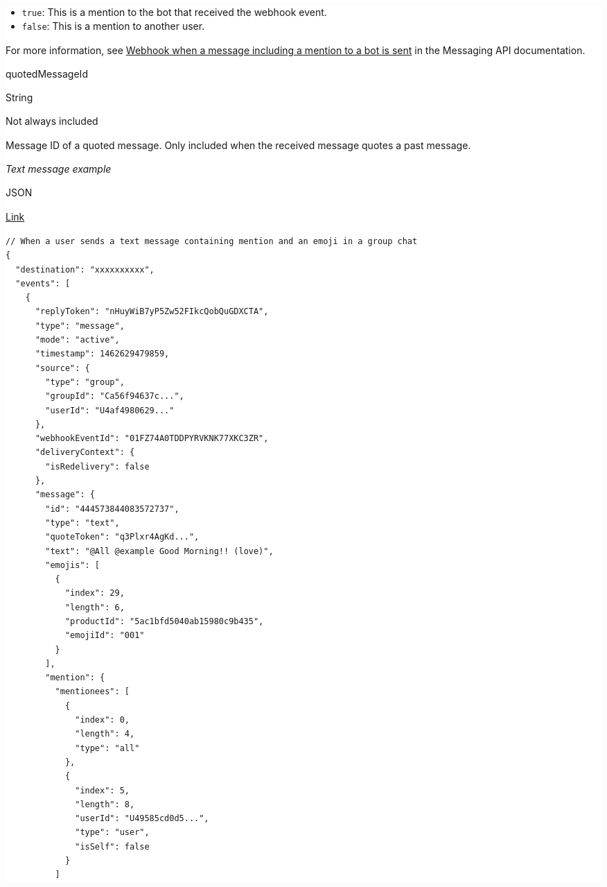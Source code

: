 - `true`: This is a mention to the bot that received the webhook event.
- `false`: This is a mention to another user.

For more information, see [Webhook when a message including a mention to a bot is sent](../../en/docs/messaging-api/receiving-messages.md#webhook-message-with-mention-to-bot) in the Messaging API documentation.

quotedMessageId

String

Not always included

Message ID of a quoted message. Only included when the received message quotes a past message.

_Text message example_

JSON

[Link](#)

```
// When a user sends a text message containing mention and an emoji in a group chat
{
  "destination": "xxxxxxxxxx",
  "events": [
    {
      "replyToken": "nHuyWiB7yP5Zw52FIkcQobQuGDXCTA",
      "type": "message",
      "mode": "active",
      "timestamp": 1462629479859,
      "source": {
        "type": "group",
        "groupId": "Ca56f94637c...",
        "userId": "U4af4980629..."
      },
      "webhookEventId": "01FZ74A0TDDPYRVKNK77XKC3ZR",
      "deliveryContext": {
        "isRedelivery": false
      },
      "message": {
        "id": "444573844083572737",
        "type": "text",
        "quoteToken": "q3Plxr4AgKd...",
        "text": "@All @example Good Morning!! (love)",
        "emojis": [
          {
            "index": 29,
            "length": 6,
            "productId": "5ac1bfd5040ab15980c9b435",
            "emojiId": "001"
          }
        ],
        "mention": {
          "mentionees": [
            {
              "index": 0,
              "length": 4,
              "type": "all"
            },
            {
              "index": 5,
              "length": 8,
              "userId": "U49585cd0d5...",
              "type": "user",
              "isSelf": false
            }
          ]
```